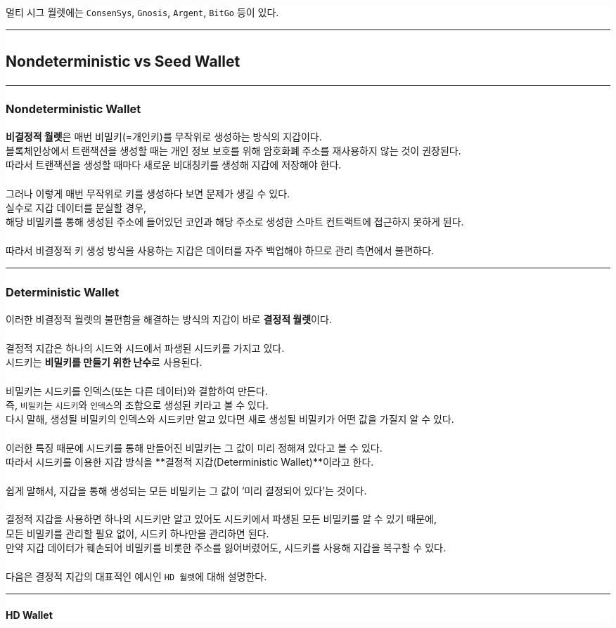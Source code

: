 멀티 시그 월렛에는 `ConsenSys`, `Gnosis`, `Argent`, `BitGo` 등이 있다.

---

## Nondeterministic vs Seed Wallet

---

### Nondeterministic Wallet
**비결정적 월렛**은 매번 비밀키(=개인키)를 무작위로 생성하는 방식의 지갑이다.  
블록체인상에서 트랜잭션을 생성할 때는 개인 정보 보호를 위해 암호화폐 주소를 재사용하지 않는 것이 권장된다.  
따라서 트랜잭션을 생성할 때마다 새로운 비대칭키를 생성해 지갑에 저장해야 한다.  
<br>
그러나 이렇게 매번 무작위로 키를 생성하다 보면 문제가 생길 수 있다.  
실수로 지갑 데이터를 분실할 경우,  
해당 비밀키를 통해 생성된 주소에 들어있던 코인과 해당 주소로 생성한 스마트 컨트랙트에 접근하지 못하게 된다.  
<br>
따라서 비결정적 키 생성 방식을 사용하는 지갑은 데이터를 자주 백업해야 하므로 관리 측면에서 불편하다.

---

### Deterministic Wallet
이러한 비결정적 월렛의 불편함을 해결하는 방식의 지갑이 바로 **결정적 월렛**이다.  
<br>
결정적 지갑은 하나의 시드와 시드에서 파생된 시드키를 가지고 있다.  
시드키는 **비밀키를 만들기 위한 난수**로 사용된다.  
<br>
비밀키는 시드키를 인덱스(또는 다른 데이터)와 결합하여 만든다.  
즉, `비밀키`는 `시드키`와 `인덱스`의 조합으로 생성된 키라고 볼 수 있다.  
다시 말해, 생성될 비밀키의 인덱스와 시드키만 알고 있다면 새로 생성될 비밀키가 어떤 값을 가질지 알 수 있다.  
<br>
이러한 특징 때문에 시드키를 통해 만들어진 비밀키는 그 값이 미리 정해져 있다고 볼 수 있다.  
따라서 시드키를 이용한 지갑 방식을 **결정적 지갑(Deterministic Wallet)**이라고 한다.  
<br>
쉽게 말해서, 지갑을 통해 생성되는 모든 비밀키는 그 값이 ‘미리 결정되어 있다’는 것이다.  
<br>
결정적 지갑을 사용하면 하나의 시드키만 알고 있어도 시드키에서 파생된 모든 비밀키를 알 수 있기 때문에,  
모든 비밀키를 관리할 필요 없이, 시드키 하나만을 관리하면 된다.  
만약 지갑 데이터가 훼손되어 비밀키를 비롯한 주소를 잃어버렸어도, 시드키를 사용해 지갑을 복구할 수 있다.  
<br>
다음은 결정적 지갑의 대표적인 예시인 `HD 월렛`에 대해 설명한다.

---

#### HD Wallet
